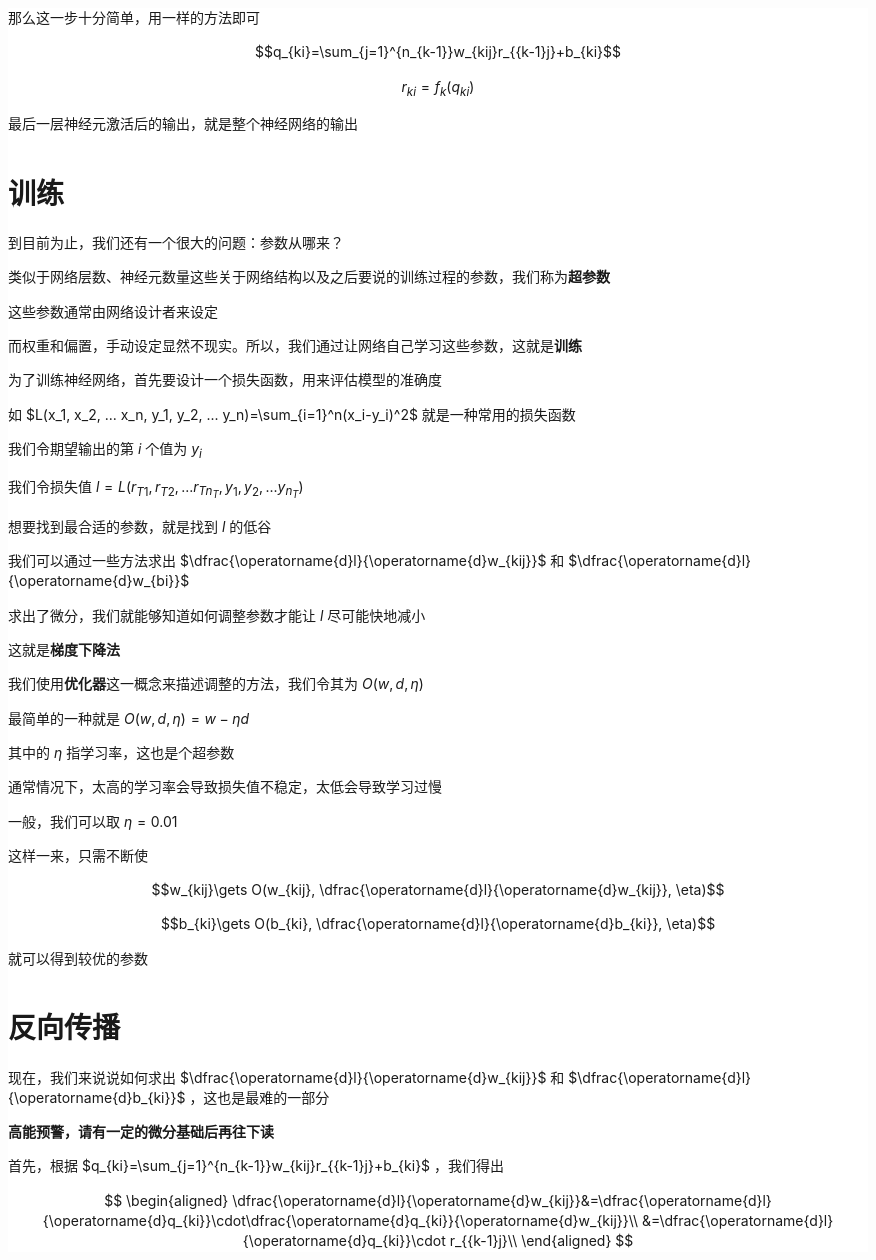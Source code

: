 那么这一步十分简单，用一样的方法即可

$$q_{ki}=\sum_{j=1}^{n_{k-1}}w_{kij}r_{{k-1}j}+b_{ki}$$

$$r_{ki}=f_k(q_{ki})$$

最后一层神经元激活后的输出，就是整个神经网络的输出
# 训练
到目前为止，我们还有一个很大的问题：参数从哪来？

类似于网络层数、神经元数量这些关于网络结构以及之后要说的训练过程的参数，我们称为**超参数**

这些参数通常由网络设计者来设定

而权重和偏置，手动设定显然不现实。所以，我们通过让网络自己学习这些参数，这就是**训练**

为了训练神经网络，首先要设计一个损失函数，用来评估模型的准确度

如 $L(x_1, x_2, ... x_n, y_1, y_2, ... y_n)=\sum_{i=1}^n(x_i-y_i)^2$ 就是一种常用的损失函数

我们令期望输出的第 $i$ 个值为 $y_i$

我们令损失值 $l=L(r_{T1}, r_{T2}, ... r_{Tn_T}, y_1, y_2, ... y_{n_T})$

想要找到最合适的参数，就是找到 $l$ 的低谷

我们可以通过一些方法求出 $\dfrac{\operatorname{d}l}{\operatorname{d}w_{kij}}$ 和 $\dfrac{\operatorname{d}l}{\operatorname{d}w_{bi}}$

求出了微分，我们就能够知道如何调整参数才能让 $l$ 尽可能快地减小

这就是**梯度下降法**

我们使用**优化器**这一概念来描述调整的方法，我们令其为 $O(w, d, \eta)$

最简单的一种就是 $O(w, d, \eta)=w-\eta d$

其中的 $\eta$ 指学习率，这也是个超参数

通常情况下，太高的学习率会导致损失值不稳定，太低会导致学习过慢

一般，我们可以取 $\eta=0.01$

这样一来，只需不断使

$$w_{kij}\gets O(w_{kij}, \dfrac{\operatorname{d}l}{\operatorname{d}w_{kij}}, \eta)$$

$$b_{ki}\gets O(b_{ki}, \dfrac{\operatorname{d}l}{\operatorname{d}b_{ki}}, \eta)$$

就可以得到较优的参数
# 反向传播
现在，我们来说说如何求出 $\dfrac{\operatorname{d}l}{\operatorname{d}w_{kij}}$ 和 $\dfrac{\operatorname{d}l}{\operatorname{d}b_{ki}}$ ，这也是最难的一部分

**高能预警，请有一定的微分基础后再往下读**

首先，根据 $q_{ki}=\sum_{j=1}^{n_{k-1}}w_{kij}r_{{k-1}j}+b_{ki}$ ，我们得出

$$
\begin{aligned}
\dfrac{\operatorname{d}l}{\operatorname{d}w_{kij}}&=\dfrac{\operatorname{d}l}{\operatorname{d}q_{ki}}\cdot\dfrac{\operatorname{d}q_{ki}}{\operatorname{d}w_{kij}}\\
&=\dfrac{\operatorname{d}l}{\operatorname{d}q_{ki}}\cdot r_{{k-1}j}\\
\end{aligned}
$$
